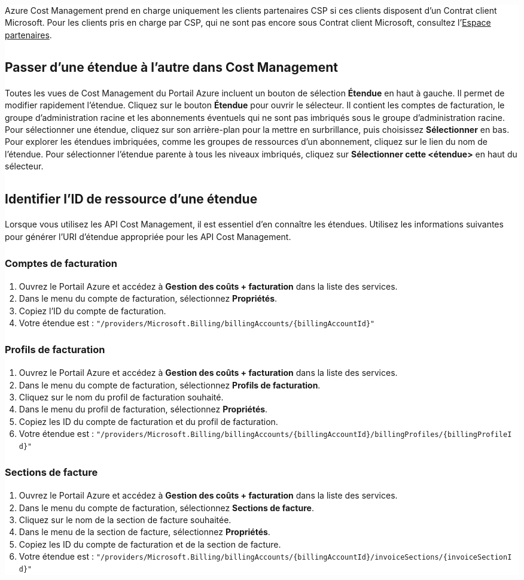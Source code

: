 Azure Cost Management prend en charge uniquement les clients partenaires CSP si ces clients disposent d’un Contrat client Microsoft. Pour les clients pris en charge par CSP, qui ne sont pas encore sous Contrat client Microsoft, consultez l’[Espace partenaires](https://docs.microsoft.com/azure/cloud-solution-provider/overview/partner-center-overview).

## <a name="switch-between-scopes-in-cost-management"></a>Passer d’une étendue à l’autre dans Cost Management

Toutes les vues de Cost Management du Portail Azure incluent un bouton de sélection **Étendue** en haut à gauche. Il permet de modifier rapidement l’étendue. Cliquez sur le bouton **Étendue** pour ouvrir le sélecteur. Il contient les comptes de facturation, le groupe d’administration racine et les abonnements éventuels qui ne sont pas imbriqués sous le groupe d’administration racine. Pour sélectionner une étendue, cliquez sur son arrière-plan pour la mettre en surbrillance, puis choisissez **Sélectionner** en bas. Pour explorer les étendues imbriquées, comme les groupes de ressources d’un abonnement, cliquez sur le lien du nom de l’étendue. Pour sélectionner l’étendue parente à tous les niveaux imbriqués, cliquez sur **Sélectionner cette &lt;étendue&gt;** en haut du sélecteur.

## <a name="identify-the-resource-id-for-a-scope"></a>Identifier l’ID de ressource d’une étendue

Lorsque vous utilisez les API Cost Management, il est essentiel d’en connaître les étendues. Utilisez les informations suivantes pour générer l’URI d’étendue appropriée pour les API Cost Management.

### <a name="billing-accounts"></a>Comptes de facturation

1. Ouvrez le Portail Azure et accédez à **Gestion des coûts + facturation** dans la liste des services.
2. Dans le menu du compte de facturation, sélectionnez **Propriétés**.
3. Copiez l’ID du compte de facturation.
4. Votre étendue est : `"/providers/Microsoft.Billing/billingAccounts/{billingAccountId}"`

### <a name="billing-profiles"></a>Profils de facturation

1. Ouvrez le Portail Azure et accédez à **Gestion des coûts + facturation** dans la liste des services.
2. Dans le menu du compte de facturation, sélectionnez **Profils de facturation**.
3. Cliquez sur le nom du profil de facturation souhaité.
4. Dans le menu du profil de facturation, sélectionnez **Propriétés**.
5. Copiez les ID du compte de facturation et du profil de facturation.
6. Votre étendue est : `"/providers/Microsoft.Billing/billingAccounts/{billingAccountId}/billingProfiles/{billingProfileId}"`

### <a name="invoice-sections"></a>Sections de facture

1. Ouvrez le Portail Azure et accédez à **Gestion des coûts + facturation** dans la liste des services.
2. Dans le menu du compte de facturation, sélectionnez **Sections de facture**.
3. Cliquez sur le nom de la section de facture souhaitée.
4. Dans le menu de la section de facture, sélectionnez **Propriétés**.
5. Copiez les ID du compte de facturation et de la section de facture.
6. Votre étendue est : `"/providers/Microsoft.Billing/billingAccounts/{billingAccountId}/invoiceSections/{invoiceSectionId}"`
